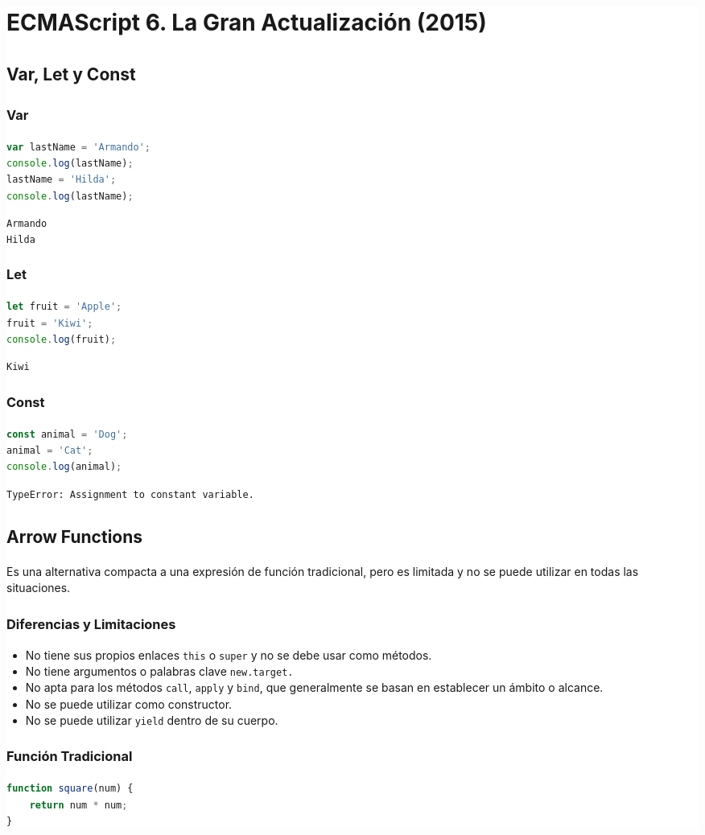# ECMAScript 6. La Gran Actualización (2015)

## Var, Let y Const

### Var
```javascript
var lastName = 'Armando';
console.log(lastName);
lastName = 'Hilda';
console.log(lastName);
```
```
Armando
Hilda
```

### Let
```javascript
let fruit = 'Apple';
fruit = 'Kiwi';
console.log(fruit);
```
```
Kiwi
```

### Const
```javascript
const animal = 'Dog';
animal = 'Cat';
console.log(animal);
```
```
TypeError: Assignment to constant variable.
```

## Arrow Functions
Es una alternativa compacta a una expresión de función tradicional, pero es limitada y no se puede utilizar en todas las situaciones.

### Diferencias y Limitaciones
- No tiene sus propios enlaces `this` o `super` y no se debe usar como métodos.
- No tiene argumentos o palabras clave `new.target.`
- No apta para los métodos `call`, `apply` y `bind`, que generalmente se basan en establecer un ámbito o alcance.
- No se puede utilizar como constructor.
- No se puede utilizar `yield` dentro de su cuerpo.

### Función Tradicional
```javascript
function square(num) {
    return num * num;
}
```
